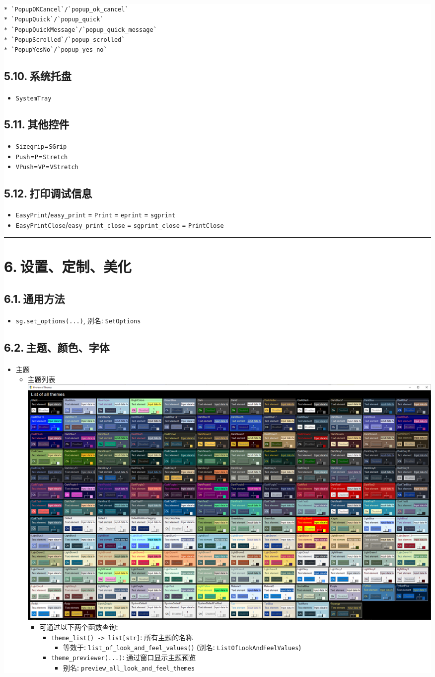     * `PopupOKCancel`/`popup_ok_cancel`
    * `PopupQuick`/`popup_quick`
    * `PopupQuickMessage`/`popup_quick_message`
    * `PopupScrolled`/`popup_scrolled`
    * `PopupYesNo`/`popup_yes_no`

## 5.10. 系统托盘
* `SystemTray`

## 5.11. 其他控件
* `Sizegrip`=`SGrip`
* `Push`=`P`=`Stretch`
* `VPush`=`VP`=`VStretch`

## 5.12. 打印调试信息
* `EasyPrint`/`easy_print` = `Print` = `eprint` = `sgprint`
* `EasyPrintClose`/`easy_print_close` = `sgprint_close` = `PrintClose`

--------------------------------------------------------------------------------
# 6. 设置、定制、美化

## 6.1. 通用方法
* `sg.set_options(...)`, 别名: `SetOptions`

## 6.2. 主题、颜色、字体
* 主题
    * 主题列表
        ![PySimgleGUI_theme_previewer](/assets/PySimgleGUI-theme_previewer.png)
        * 可通过以下两个函数查询:
            * `theme_list() -> list[str]`: 所有主题的名称
                * 等效于: `list_of_look_and_feel_values()` (别名: `ListOfLookAndFeelValues`)
            * `theme_previewer(...)`: 通过窗口显示主题预览
                * 别名: `preview_all_look_and_feel_themes`